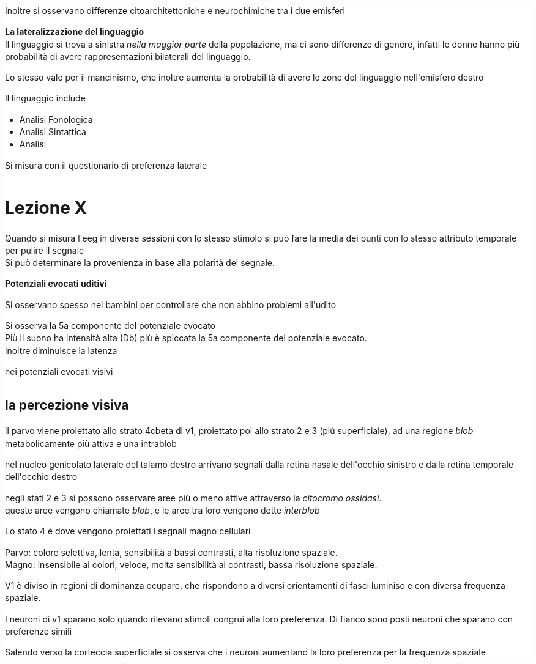 Inoltre si osservano differenze citoarchitettoniche e neurochimiche tra i due emisferi  

**La lateralizzazione del linguaggio**  
Il linguaggio si trova a sinistra *nella maggior parte* della popolazione, ma ci sono differenze di genere, infatti le donne hanno più probabilità di avere rappresentazioni bilaterali del linguaggio.  

Lo stesso vale per il mancinismo, che inoltre aumenta la probabilità di avere le zone del linguaggio nell'emisfero destro  

Il linguaggio include

- Analisi Fonologica
- Analisi Sintattica
- Analisi 

Si misura con il questionario di preferenza laterale  


# Lezione X

Quando si misura l'eeg in diverse sessioni con lo stesso stimolo si può fare la media dei punti con lo stesso attributo temporale per pulire il segnale  
Si può determinare la provenienza in base alla polarità del segnale.  

**Potenziali evocati uditivi**  

Si osservano spesso nei bambini per controllare che non abbino problemi all'udito  

Si osserva la 5a componente del potenziale evocato  
Più il suono ha intensità alta (Db) più è spiccata la 5a componente del potenziale evocato.  
inoltre diminuisce la latenza  

nei potenziali evocati visivi

## la percezione visiva  

il parvo viene proiettato allo strato 4cbeta di v1, proiettato poi allo strato 2 e 3 (più superficiale), ad una regione *blob* metabolicamente più attiva e una intrablob  

nel nucleo genicolato laterale del talamo destro arrivano segnali dalla retina nasale dell'occhio sinistro e dalla retina temporale dell'occhio destro  

negli stati 2 e 3 si possono osservare aree più o meno attive attraverso la *citocromo ossidasi*.  
queste aree vengono chiamate *blob*, e le aree tra loro vengono dette *interblob*  

Lo stato 4 è dove vengono proiettati i segnali magno cellulari  

Parvo: colore selettiva, lenta, sensibilità a bassi contrasti, alta risoluzione spaziale.  
Magno: insensibile ai colori, veloce, molta sensibilità ai contrasti, bassa risoluzione spaziale.  

V1 è diviso in regioni di dominanza ocupare, che rispondono a diversi orientamenti di fasci luminiso e con diversa frequenza spaziale.  

I neuroni di v1 sparano solo quando rilevano stimoli congrui alla loro preferenza. Di fianco sono posti neuroni che sparano con preferenze simili  

Salendo verso la corteccia superficiale si osserva che i neuroni aumentano la loro preferenza per la frequenza spaziale  
